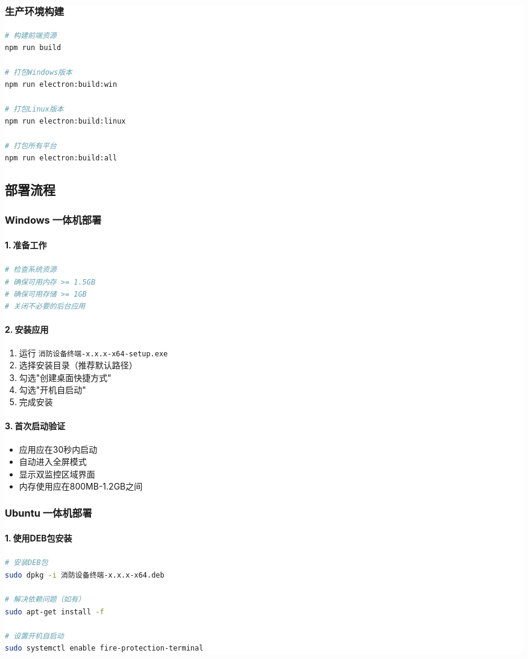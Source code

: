 ### 生产环境构建
```bash
# 构建前端资源
npm run build

# 打包Windows版本
npm run electron:build:win

# 打包Linux版本
npm run electron:build:linux

# 打包所有平台
npm run electron:build:all
```

## 部署流程

### Windows 一体机部署

#### 1. 准备工作
```bash
# 检查系统资源
# 确保可用内存 >= 1.5GB
# 确保可用存储 >= 1GB
# 关闭不必要的后台应用
```

#### 2. 安装应用
1. 运行 `消防设备终端-x.x.x-x64-setup.exe`
2. 选择安装目录（推荐默认路径）
3. 勾选"创建桌面快捷方式"
4. 勾选"开机自启动"
5. 完成安装

#### 3. 首次启动验证
- 应用应在30秒内启动
- 自动进入全屏模式
- 显示双监控区域界面
- 内存使用应在800MB-1.2GB之间

### Ubuntu 一体机部署

#### 1. 使用DEB包安装
```bash
# 安装DEB包
sudo dpkg -i 消防设备终端-x.x.x-x64.deb

# 解决依赖问题（如有）
sudo apt-get install -f

# 设置开机自启动
sudo systemctl enable fire-protection-terminal
```
